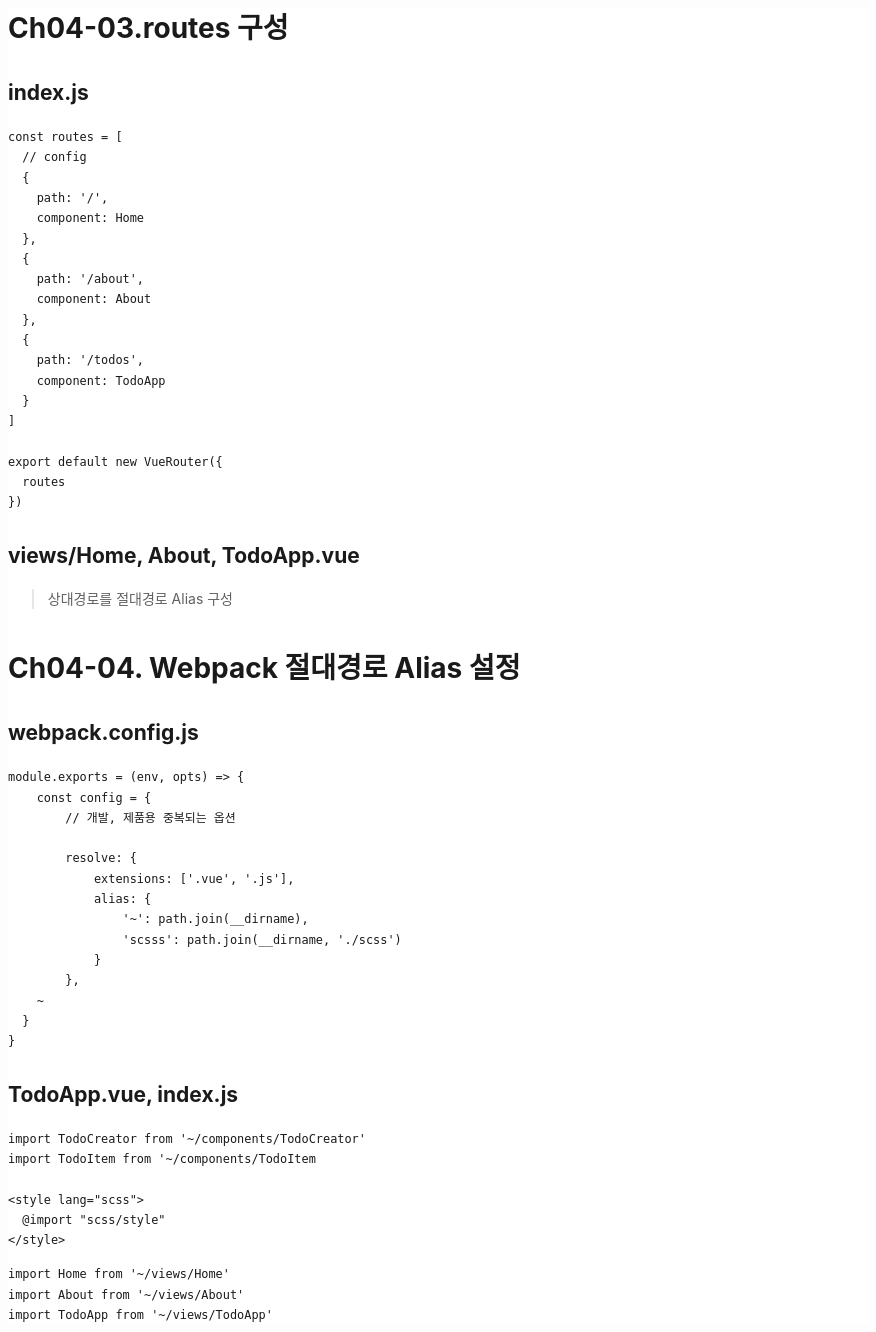 # Ch04-03.routes 구성
## index.js
```
const routes = [
  // config
  {
    path: '/',
    component: Home
  },
  {
    path: '/about',
    component: About
  },
  {
    path: '/todos',
    component: TodoApp
  }
]

export default new VueRouter({
  routes
})
```
## views/Home, About, TodoApp.vue
> 상대경로를 절대경로 Alias 구성

# Ch04-04. Webpack 절대경로 Alias 설정
## webpack.config.js
```
module.exports = (env, opts) => {
	const config = {
		// 개발, 제품용 중복되는 옵션
		
		resolve: {
			extensions: ['.vue', '.js'],
			alias: {
				'~': path.join(__dirname),
				'scsss': path.join(__dirname, './scss')
			}
		},
    ~
  }
}
```
## TodoApp.vue, index.js  
```
import TodoCreator from '~/components/TodoCreator'
import TodoItem from '~/components/TodoItem

<style lang="scss">
  @import "scss/style"
</style>
```
```
import Home from '~/views/Home'
import About from '~/views/About'
import TodoApp from '~/views/TodoApp'
```